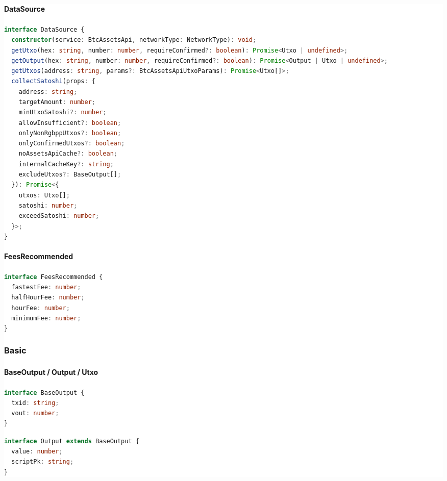 #### DataSource

```typescript
interface DataSource {
  constructor(service: BtcAssetsApi, networkType: NetworkType): void;
  getUtxo(hex: string, number: number, requireConfirmed?: boolean): Promise<Utxo | undefined>;
  getOutput(hex: string, number: number, requireConfirmed?: boolean): Promise<Output | Utxo | undefined>;
  getUtxos(address: string, params?: BtcAssetsApiUtxoParams): Promise<Utxo[]>;
  collectSatoshi(props: {
    address: string;
    targetAmount: number;
    minUtxoSatoshi?: number;
    allowInsufficient?: boolean;
    onlyNonRgbppUtxos?: boolean;
    onlyConfirmedUtxos?: boolean;
    noAssetsApiCache?: boolean;
    internalCacheKey?: string;
    excludeUtxos?: BaseOutput[];
  }): Promise<{
    utxos: Utxo[];
    satoshi: number;
    exceedSatoshi: number;
  }>;
}
```

#### FeesRecommended

```typescript
interface FeesRecommended {
  fastestFee: number;
  halfHourFee: number;
  hourFee: number;
  minimumFee: number;
}
```

### Basic

#### BaseOutput / Output / Utxo

```typescript
interface BaseOutput {
  txid: string;
  vout: number;
}
```

```typescript
interface Output extends BaseOutput {
  value: number;
  scriptPk: string;
}
```
